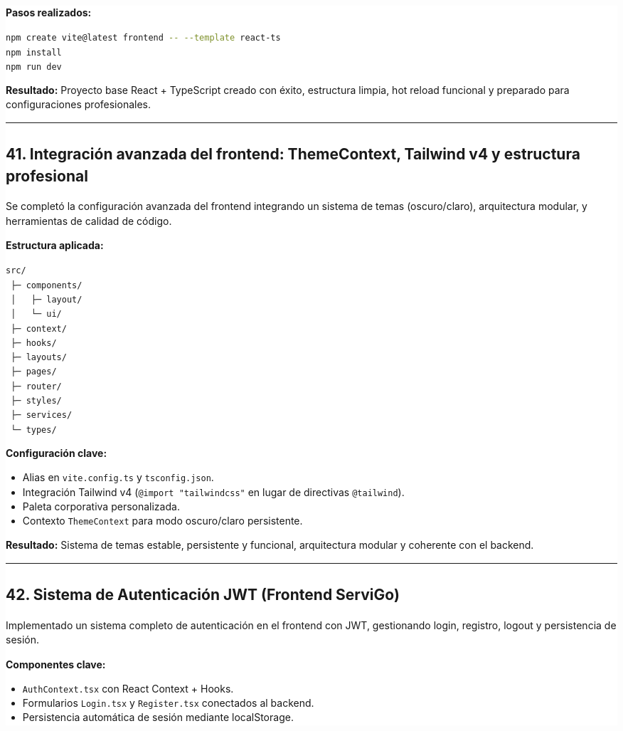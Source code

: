 **Pasos realizados:**

```bash
npm create vite@latest frontend -- --template react-ts
npm install
npm run dev
```

**Resultado:** Proyecto base React + TypeScript creado con éxito, estructura limpia, hot reload funcional y preparado para configuraciones profesionales.

---

## 41. Integración avanzada del frontend: ThemeContext, Tailwind v4 y estructura profesional

Se completó la configuración avanzada del frontend integrando un sistema de temas (oscuro/claro), arquitectura modular, y herramientas de calidad de código.

**Estructura aplicada:**

```
src/
 ├─ components/
 │   ├─ layout/
 │   └─ ui/
 ├─ context/
 ├─ hooks/
 ├─ layouts/
 ├─ pages/
 ├─ router/
 ├─ styles/
 ├─ services/
 └─ types/
```

**Configuración clave:**

* Alias en `vite.config.ts` y `tsconfig.json`.
* Integración Tailwind v4 (`@import "tailwindcss"` en lugar de directivas `@tailwind`).
* Paleta corporativa personalizada.
* Contexto `ThemeContext` para modo oscuro/claro persistente.

**Resultado:** Sistema de temas estable, persistente y funcional, arquitectura modular y coherente con el backend.

---

## 42. Sistema de Autenticación JWT (Frontend ServiGo)

Implementado un sistema completo de autenticación en el frontend con JWT, gestionando login, registro, logout y persistencia de sesión.

**Componentes clave:**

* `AuthContext.tsx` con React Context + Hooks.
* Formularios `Login.tsx` y `Register.tsx` conectados al backend.
* Persistencia automática de sesión mediante localStorage.
